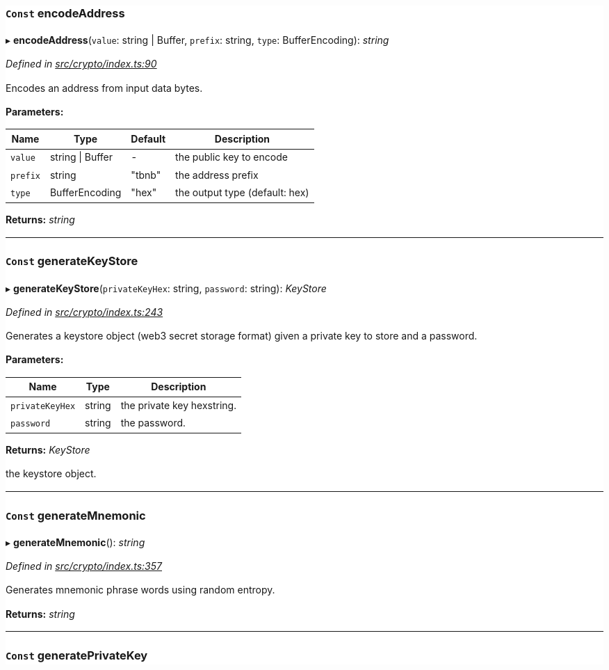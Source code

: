 ### `Const` encodeAddress

▸ **encodeAddress**(`value`: string | Buffer, `prefix`: string, `type`: BufferEncoding): *string*

*Defined in [src/crypto/index.ts:90](https://github.com/binance-chain/javascript-sdk/blob/595f658/src/crypto/index.ts#L90)*

Encodes an address from input data bytes.

**Parameters:**

Name | Type | Default | Description |
------ | ------ | ------ | ------ |
`value` | string &#124; Buffer | - | the public key to encode |
`prefix` | string | "tbnb" | the address prefix |
`type` | BufferEncoding | "hex" | the output type (default: hex)  |

**Returns:** *string*

___

### `Const` generateKeyStore

▸ **generateKeyStore**(`privateKeyHex`: string, `password`: string): *KeyStore*

*Defined in [src/crypto/index.ts:243](https://github.com/binance-chain/javascript-sdk/blob/595f658/src/crypto/index.ts#L243)*

Generates a keystore object (web3 secret storage format) given a private key to store and a password.

**Parameters:**

Name | Type | Description |
------ | ------ | ------ |
`privateKeyHex` | string | the private key hexstring. |
`password` | string | the password. |

**Returns:** *KeyStore*

the keystore object.

___

### `Const` generateMnemonic

▸ **generateMnemonic**(): *string*

*Defined in [src/crypto/index.ts:357](https://github.com/binance-chain/javascript-sdk/blob/595f658/src/crypto/index.ts#L357)*

Generates mnemonic phrase words using random entropy.

**Returns:** *string*

___

### `Const` generatePrivateKey
